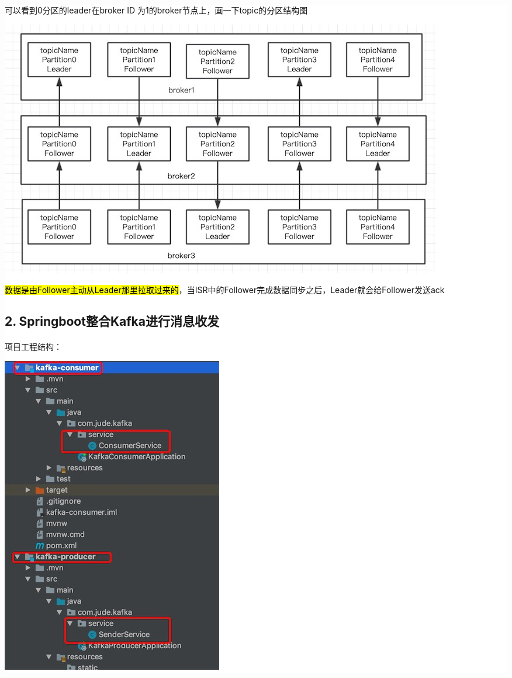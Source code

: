 可以看到0分区的leader在broker ID 为1的broker节点上，画一下topic的分区结构图

![](/assets/images/2020/icoding/mq/kafka/topicName.jpg)

<mark>数据是由Follower主动从Leader那里拉取过来的</mark>，当ISR中的Follower完成数据同步之后，Leader就会给Follower发送ack

## 2. Springboot整合Kafka进行消息收发

项目工程结构：

![](/assets/images/2020/icoding/mq/kafka/kafka-project.jpg)
